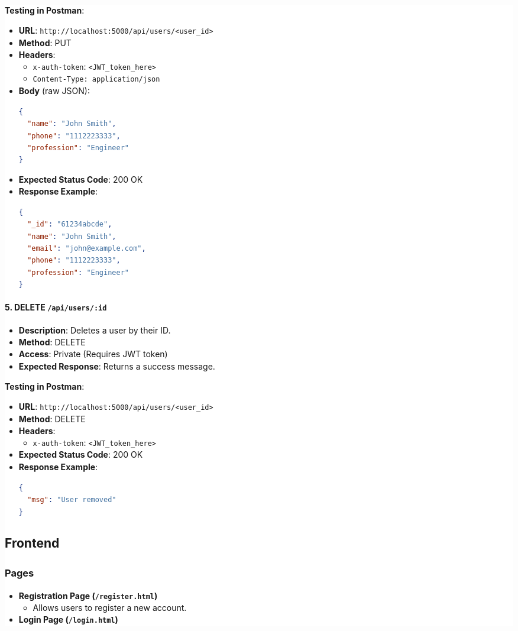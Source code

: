 **Testing in Postman**:

- **URL**: `http://localhost:5000/api/users/<user_id>`
- **Method**: PUT
- **Headers**:
  - `x-auth-token`: `<JWT_token_here>`
  - `Content-Type: application/json`
- **Body** (raw JSON):
  ```json
  {
    "name": "John Smith",
    "phone": "1112223333",
    "profession": "Engineer"
  }
  ```
- **Expected Status Code**: 200 OK
- **Response Example**:
  ```json
  {
    "_id": "61234abcde",
    "name": "John Smith",
    "email": "john@example.com",
    "phone": "1112223333",
    "profession": "Engineer"
  }
  ```

#### **5. DELETE `/api/users/:id`**

- **Description**: Deletes a user by their ID.
- **Method**: DELETE
- **Access**: Private (Requires JWT token)
- **Expected Response**: Returns a success message.

**Testing in Postman**:

- **URL**: `http://localhost:5000/api/users/<user_id>`
- **Method**: DELETE
- **Headers**:
  - `x-auth-token`: `<JWT_token_here>`
- **Expected Status Code**: 200 OK
- **Response Example**:
  ```json
  {
    "msg": "User removed"
  }
  ```

## Frontend

### Pages

- **Registration Page (`/register.html`)**
  - Allows users to register a new account.
- **Login Page (`/login.html`)**
